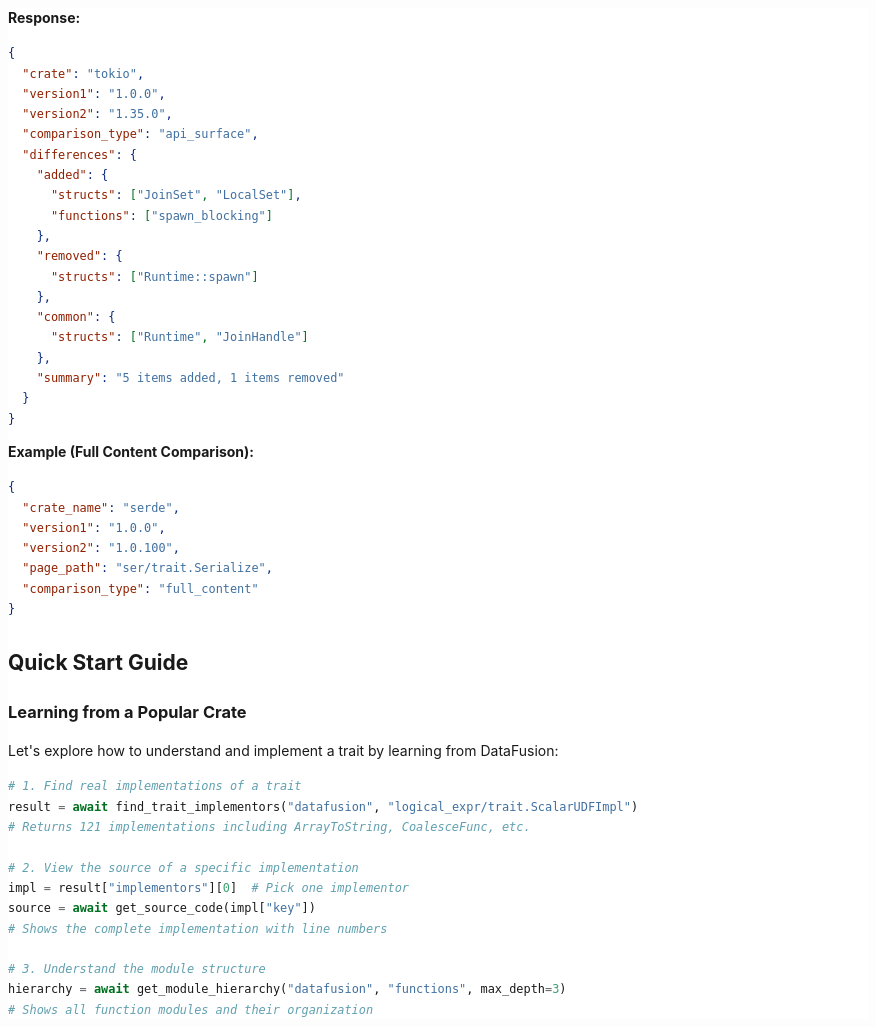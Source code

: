 **Response:**
```json
{
  "crate": "tokio",
  "version1": "1.0.0",
  "version2": "1.35.0",
  "comparison_type": "api_surface",
  "differences": {
    "added": {
      "structs": ["JoinSet", "LocalSet"],
      "functions": ["spawn_blocking"]
    },
    "removed": {
      "structs": ["Runtime::spawn"]
    },
    "common": {
      "structs": ["Runtime", "JoinHandle"]
    },
    "summary": "5 items added, 1 items removed"
  }
}
```

**Example (Full Content Comparison):**
```json
{
  "crate_name": "serde",
  "version1": "1.0.0",
  "version2": "1.0.100",
  "page_path": "ser/trait.Serialize",
  "comparison_type": "full_content"
}
```

## Quick Start Guide

### Learning from a Popular Crate

Let's explore how to understand and implement a trait by learning from DataFusion:

```python
# 1. Find real implementations of a trait
result = await find_trait_implementors("datafusion", "logical_expr/trait.ScalarUDFImpl")
# Returns 121 implementations including ArrayToString, CoalesceFunc, etc.

# 2. View the source of a specific implementation
impl = result["implementors"][0]  # Pick one implementor
source = await get_source_code(impl["key"])
# Shows the complete implementation with line numbers

# 3. Understand the module structure
hierarchy = await get_module_hierarchy("datafusion", "functions", max_depth=3)
# Shows all function modules and their organization
```

